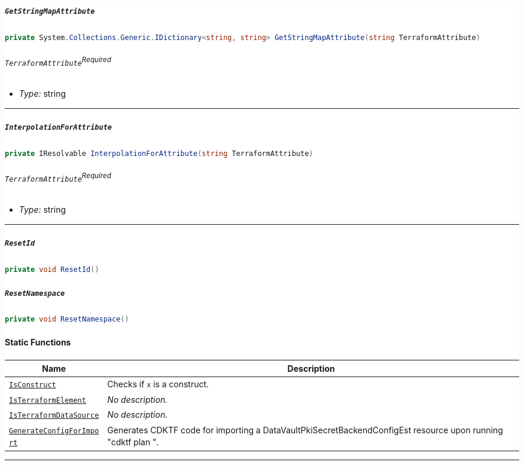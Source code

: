 ##### `GetStringMapAttribute` <a name="GetStringMapAttribute" id="@cdktf/provider-vault.dataVaultPkiSecretBackendConfigEst.DataVaultPkiSecretBackendConfigEst.getStringMapAttribute"></a>

```csharp
private System.Collections.Generic.IDictionary<string, string> GetStringMapAttribute(string TerraformAttribute)
```

###### `TerraformAttribute`<sup>Required</sup> <a name="TerraformAttribute" id="@cdktf/provider-vault.dataVaultPkiSecretBackendConfigEst.DataVaultPkiSecretBackendConfigEst.getStringMapAttribute.parameter.terraformAttribute"></a>

- *Type:* string

---

##### `InterpolationForAttribute` <a name="InterpolationForAttribute" id="@cdktf/provider-vault.dataVaultPkiSecretBackendConfigEst.DataVaultPkiSecretBackendConfigEst.interpolationForAttribute"></a>

```csharp
private IResolvable InterpolationForAttribute(string TerraformAttribute)
```

###### `TerraformAttribute`<sup>Required</sup> <a name="TerraformAttribute" id="@cdktf/provider-vault.dataVaultPkiSecretBackendConfigEst.DataVaultPkiSecretBackendConfigEst.interpolationForAttribute.parameter.terraformAttribute"></a>

- *Type:* string

---

##### `ResetId` <a name="ResetId" id="@cdktf/provider-vault.dataVaultPkiSecretBackendConfigEst.DataVaultPkiSecretBackendConfigEst.resetId"></a>

```csharp
private void ResetId()
```

##### `ResetNamespace` <a name="ResetNamespace" id="@cdktf/provider-vault.dataVaultPkiSecretBackendConfigEst.DataVaultPkiSecretBackendConfigEst.resetNamespace"></a>

```csharp
private void ResetNamespace()
```

#### Static Functions <a name="Static Functions" id="Static Functions"></a>

| **Name** | **Description** |
| --- | --- |
| <code><a href="#@cdktf/provider-vault.dataVaultPkiSecretBackendConfigEst.DataVaultPkiSecretBackendConfigEst.isConstruct">IsConstruct</a></code> | Checks if `x` is a construct. |
| <code><a href="#@cdktf/provider-vault.dataVaultPkiSecretBackendConfigEst.DataVaultPkiSecretBackendConfigEst.isTerraformElement">IsTerraformElement</a></code> | *No description.* |
| <code><a href="#@cdktf/provider-vault.dataVaultPkiSecretBackendConfigEst.DataVaultPkiSecretBackendConfigEst.isTerraformDataSource">IsTerraformDataSource</a></code> | *No description.* |
| <code><a href="#@cdktf/provider-vault.dataVaultPkiSecretBackendConfigEst.DataVaultPkiSecretBackendConfigEst.generateConfigForImport">GenerateConfigForImport</a></code> | Generates CDKTF code for importing a DataVaultPkiSecretBackendConfigEst resource upon running "cdktf plan <stack-name>". |

---